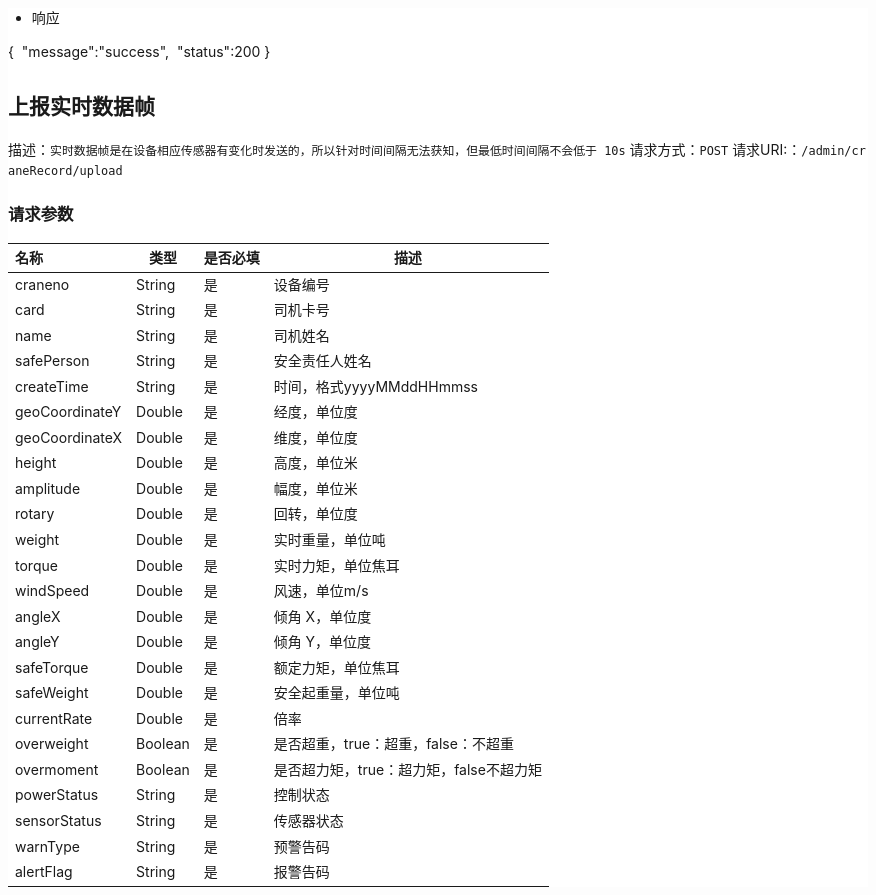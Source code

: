 - 响应

{
​	"message":"success",
​	"status":200
}

## 上报实时数据帧

描述：`实时数据帧是在设备相应传感器有变化时发送的，所以针对时间间隔无法获知，但最低时间间隔不会低于 10s`
请求方式：`POST`
请求URI:：`/admin/craneRecord/upload`

### 请求参数

| 名称            | 类型   | 是否必填 | 描述                     |
| :-------------- | ------ | -------- | ------------------------ |
| craneno | String | 是       |设备编号 |
| card | String | 是 |司机卡号 |
| name | String | 是 |司机姓名 |
| safePerson | String | 是 |安全责任人姓名 |
| createTime | String | 是 |时间，格式yyyyMMddHHmmss |
| geoCoordinateY | Double | 是 |经度，单位度 |
| geoCoordinateX | Double | 是 |维度，单位度 |
| height | Double | 是 |高度，单位米 |
| amplitude | Double | 是 |幅度，单位米 |
| rotary | Double | 是 |回转，单位度 |
| weight | Double | 是 |实时重量，单位吨 |
| torque | Double | 是 |实时力矩，单位焦耳 |
| windSpeed | Double | 是 |风速，单位m/s |
| angleX | Double | 是 |倾角 X，单位度 |
| angleY | Double | 是 |倾角 Y，单位度 |
| safeTorque | Double | 是 |额定力矩，单位焦耳 |
| safeWeight | Double | 是 |安全起重量，单位吨 |
| currentRate | Double | 是 |倍率 |
| overweight | Boolean | 是 |是否超重，true：超重，false：不超重 |
| overmoment | Boolean | 是 |是否超力矩，true：超力矩，false不超力矩 |
| powerStatus | String | 是 |控制状态 |
| sensorStatus | String | 是 |传感器状态 |
| warnType | String | 是 |预警告码 |
| alertFlag | String | 是 |报警告码 |
